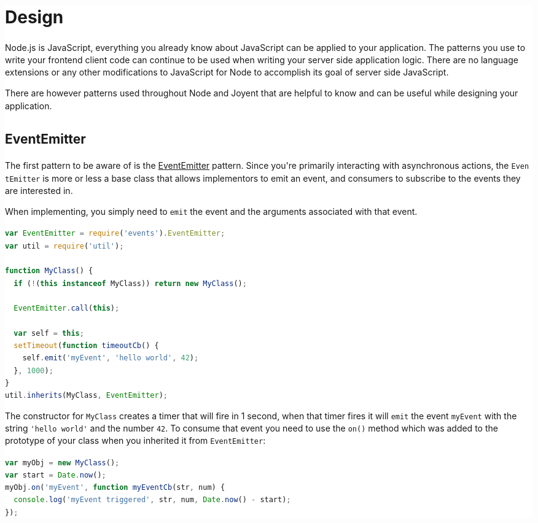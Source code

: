 # Design

Node.js is JavaScript, everything you already know about JavaScript can be
applied to your application. The patterns you use to write your frontend client
code can continue to be used when writing your server side application logic.
There are no language extensions or any other modifications to JavaScript for
Node to accomplish its goal of server side JavaScript.

There are however patterns used throughout Node and Joyent that are helpful to
know and can be useful while designing your application.


## <a name="EventEmitter"></a>EventEmitter

The first pattern to be aware of is the
[EventEmitter](http://nodejs.org/api/events.html#events_class_events_eventemitter)
pattern. Since you're primarily interacting with asynchronous actions, the
`EventEmitter` is more or less a base class that allows implementors to emit an
event, and consumers to subscribe to the events they are interested in.

When implementing, you simply need to `emit` the event and the arguments
associated with that event.

```javascript
var EventEmitter = require('events').EventEmitter;
var util = require('util');

function MyClass() {
  if (!(this instanceof MyClass)) return new MyClass();

  EventEmitter.call(this);

  var self = this;
  setTimeout(function timeoutCb() {
    self.emit('myEvent', 'hello world', 42);
  }, 1000);
}
util.inherits(MyClass, EventEmitter);
```

The constructor for `MyClass` creates a timer that will fire in 1 second, when
that timer fires it will `emit` the event `myEvent` with the string `'hello
world'` and the number `42`. To consume that event you need to use the `on()`
method which was added to the prototype of your class when you inherited it
from `EventEmitter`:

```javascript
var myObj = new MyClass();
var start = Date.now();
myObj.on('myEvent', function myEventCb(str, num) {
  console.log('myEvent triggered', str, num, Date.now() - start);
});
```

